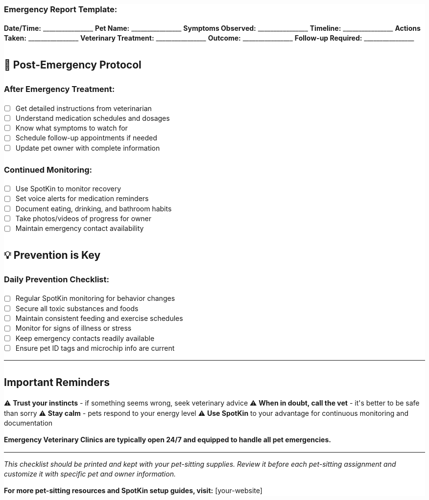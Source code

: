 ### Emergency Report Template:
**Date/Time:** ________________
**Pet Name:** ________________
**Symptoms Observed:** ________________
**Timeline:** ________________
**Actions Taken:** ________________
**Veterinary Treatment:** ________________
**Outcome:** ________________
**Follow-up Required:** ________________

## 🏥 Post-Emergency Protocol

### After Emergency Treatment:
- [ ] Get detailed instructions from veterinarian
- [ ] Understand medication schedules and dosages
- [ ] Know what symptoms to watch for
- [ ] Schedule follow-up appointments if needed
- [ ] Update pet owner with complete information

### Continued Monitoring:
- [ ] Use SpotKin to monitor recovery
- [ ] Set voice alerts for medication reminders
- [ ] Document eating, drinking, and bathroom habits
- [ ] Take photos/videos of progress for owner
- [ ] Maintain emergency contact availability

## 💡 Prevention is Key

### Daily Prevention Checklist:
- [ ] Regular SpotKin monitoring for behavior changes
- [ ] Secure all toxic substances and foods
- [ ] Maintain consistent feeding and exercise schedules
- [ ] Monitor for signs of illness or stress
- [ ] Keep emergency contacts readily available
- [ ] Ensure pet ID tags and microchip info are current

---

## Important Reminders

⚠️ **Trust your instincts** - if something seems wrong, seek veterinary advice
⚠️ **When in doubt, call the vet** - it's better to be safe than sorry
⚠️ **Stay calm** - pets respond to your energy level
⚠️ **Use SpotKin** to your advantage for continuous monitoring and documentation

**Emergency Veterinary Clinics are typically open 24/7 and equipped to handle all pet emergencies.**

---

*This checklist should be printed and kept with your pet-sitting supplies. Review it before each pet-sitting assignment and customize it with specific pet and owner information.*

**For more pet-sitting resources and SpotKin setup guides, visit:** [your-website]